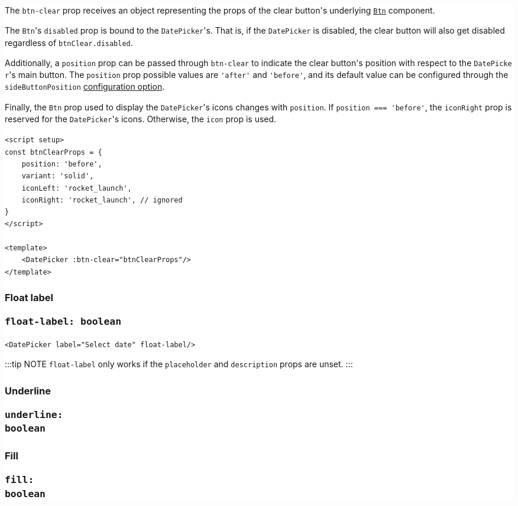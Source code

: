 The `btn-clear` prop receives an object representing the props of the clear button's underlying [`Btn`](/components/buttons/btn) component.

The `Btn`'s `disabled` prop is bound to the `DatePicker`'s. That is, if the `DatePicker` is disabled, the clear button will also get disabled regardless of `btnClear.disabled`.

Additionally, a `position` prop can be passed through `btn-clear` to indicate the clear button's position with respect to the `DatePicker`'s main button. The `position` prop possible values are `'after'` and `'before'`, and its default value can be configured through the `sideButtonPosition` [configuration option](#configuration-options).

Finally, the `Btn` prop used to display the `DatePicker`'s icons changes with `position`. If `position === 'before'`, the `iconRight` prop is reserved for the `DatePicker`'s icons. Otherwise, the `icon` prop is used.

```vue
<script setup>
const btnClearProps = {
    position: 'before',
    variant: 'solid',
    iconLeft: 'rocket_launch',
    iconRight: 'rocket_launch', // ignored
}
</script>

<template>
    <DatePicker :btn-clear="btnClearProps"/>
</template>
```

<Demo>
    <DatePicker :btn-clear="btnClearProps"/>
</Demo>

### Float label <Badge><pre>float-label: boolean</pre></Badge>

```vue
<DatePicker label="Select date" float-label/>
```

<Demo>
    <DatePicker label="Select date" float-label/>
</Demo>

:::tip NOTE
`float-label` only works if the `placeholder` and `description` props are unset.
:::

### Underline <Badge><pre>underline: boolean</pre></Badge>

<Demo>
    <DatePicker placeholder="Select date" underline/>
</Demo>

### Fill <Badge><pre>fill: boolean</pre></Badge>
